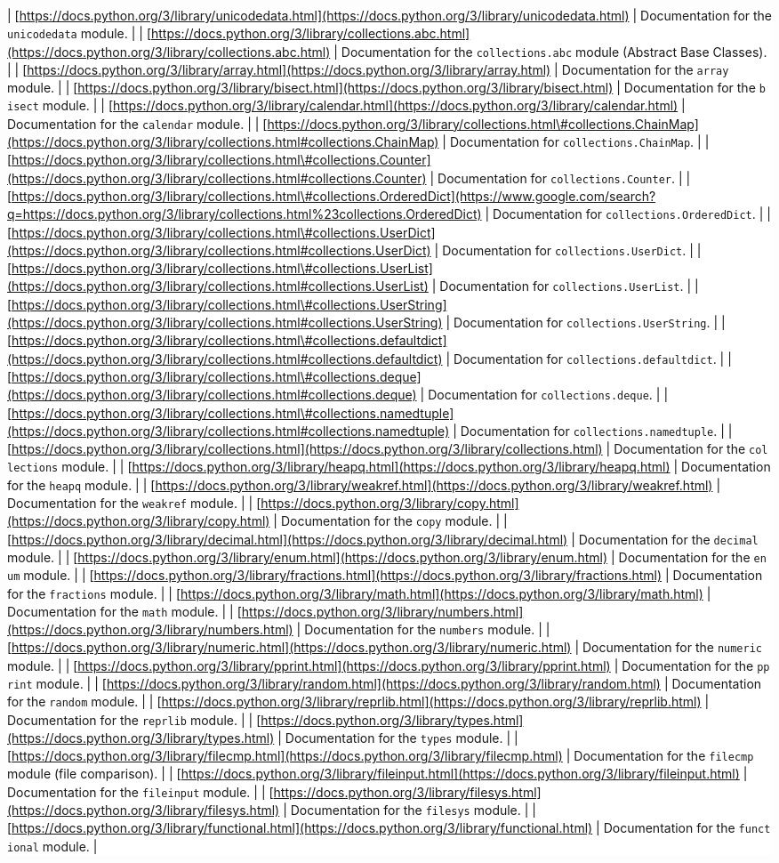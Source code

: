 | [https://docs.python.org/3/library/unicodedata.html](https://docs.python.org/3/library/unicodedata.html) | Documentation for the `unicodedata` module. |
| [https://docs.python.org/3/library/collections.abc.html](https://docs.python.org/3/library/collections.abc.html) | Documentation for the `collections.abc` module (Abstract Base Classes). |
| [https://docs.python.org/3/library/array.html](https://docs.python.org/3/library/array.html) | Documentation for the `array` module. |
| [https://docs.python.org/3/library/bisect.html](https://docs.python.org/3/library/bisect.html) | Documentation for the `bisect` module. |
| [https://docs.python.org/3/library/calendar.html](https://docs.python.org/3/library/calendar.html) | Documentation for the `calendar` module. |
| [https://docs.python.org/3/library/collections.html\#collections.ChainMap](https://docs.python.org/3/library/collections.html#collections.ChainMap) | Documentation for `collections.ChainMap`. |
| [https://docs.python.org/3/library/collections.html\#collections.Counter](https://docs.python.org/3/library/collections.html#collections.Counter) | Documentation for `collections.Counter`. |
| [https://docs.python.org/3/library/collections.html\#collections.OrderedDict](https://www.google.com/search?q=https://docs.python.org/3/library/collections.html%23collections.OrderedDict) | Documentation for `collections.OrderedDict`. |
| [https://docs.python.org/3/library/collections.html\#collections.UserDict](https://docs.python.org/3/library/collections.html#collections.UserDict) | Documentation for `collections.UserDict`. |
| [https://docs.python.org/3/library/collections.html\#collections.UserList](https://docs.python.org/3/library/collections.html#collections.UserList) | Documentation for `collections.UserList`. |
| [https://docs.python.org/3/library/collections.html\#collections.UserString](https://docs.python.org/3/library/collections.html#collections.UserString) | Documentation for `collections.UserString`. |
| [https://docs.python.org/3/library/collections.html\#collections.defaultdict](https://docs.python.org/3/library/collections.html#collections.defaultdict) | Documentation for `collections.defaultdict`. |
| [https://docs.python.org/3/library/collections.html\#collections.deque](https://docs.python.org/3/library/collections.html#collections.deque) | Documentation for `collections.deque`. |
| [https://docs.python.org/3/library/collections.html\#collections.namedtuple](https://docs.python.org/3/library/collections.html#collections.namedtuple) | Documentation for `collections.namedtuple`. |
| [https://docs.python.org/3/library/collections.html](https://docs.python.org/3/library/collections.html) | Documentation for the `collections` module. |
| [https://docs.python.org/3/library/heapq.html](https://docs.python.org/3/library/heapq.html) | Documentation for the `heapq` module. |
| [https://docs.python.org/3/library/weakref.html](https://docs.python.org/3/library/weakref.html) | Documentation for the `weakref` module. |
| [https://docs.python.org/3/library/copy.html](https://docs.python.org/3/library/copy.html) | Documentation for the `copy` module. |
| [https://docs.python.org/3/library/decimal.html](https://docs.python.org/3/library/decimal.html) | Documentation for the `decimal` module. |
| [https://docs.python.org/3/library/enum.html](https://docs.python.org/3/library/enum.html) | Documentation for the `enum` module. |
| [https://docs.python.org/3/library/fractions.html](https://docs.python.org/3/library/fractions.html) | Documentation for the `fractions` module. |
| [https://docs.python.org/3/library/math.html](https://docs.python.org/3/library/math.html) | Documentation for the `math` module. |
| [https://docs.python.org/3/library/numbers.html](https://docs.python.org/3/library/numbers.html) | Documentation for the `numbers` module. |
| [https://docs.python.org/3/library/numeric.html](https://docs.python.org/3/library/numeric.html) | Documentation for the `numeric` module. |
| [https://docs.python.org/3/library/pprint.html](https://docs.python.org/3/library/pprint.html) | Documentation for the `pprint` module. |
| [https://docs.python.org/3/library/random.html](https://docs.python.org/3/library/random.html) | Documentation for the `random` module. |
| [https://docs.python.org/3/library/reprlib.html](https://docs.python.org/3/library/reprlib.html) | Documentation for the `reprlib` module. |
| [https://docs.python.org/3/library/types.html](https://docs.python.org/3/library/types.html) | Documentation for the `types` module. |
| [https://docs.python.org/3/library/filecmp.html](https://docs.python.org/3/library/filecmp.html) | Documentation for the `filecmp` module (file comparison). |
| [https://docs.python.org/3/library/fileinput.html](https://docs.python.org/3/library/fileinput.html) | Documentation for the `fileinput` module. |
| [https://docs.python.org/3/library/filesys.html](https://docs.python.org/3/library/filesys.html) | Documentation for the `filesys` module. |
| [https://docs.python.org/3/library/functional.html](https://docs.python.org/3/library/functional.html) | Documentation for the `functional` module. |